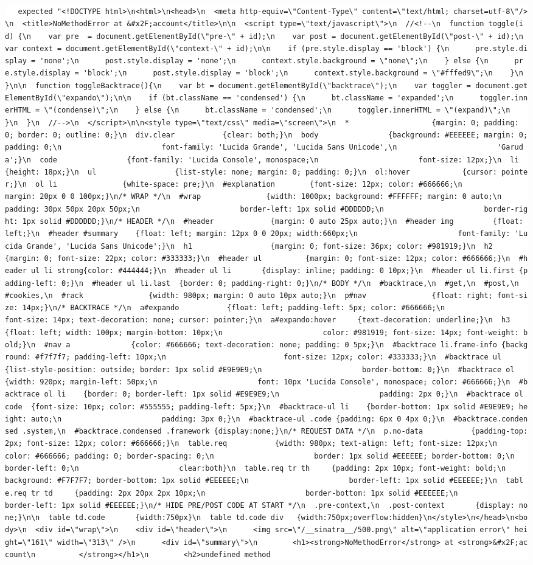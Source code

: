        expected "<!DOCTYPE html>\n<html>\n<head>\n  <meta http-equiv=\"Content-Type\" content=\"text/html; charset=utf-8\"/>\n  <title>NoMethodError at &#x2F;account</title>\n\n  <script type=\"text/javascript\">\n  //<!--\n  function toggle(id) {\n    var pre  = document.getElementById(\"pre-\" + id);\n    var post = document.getElementById(\"post-\" + id);\n    var context = document.getElementById(\"context-\" + id);\n\n    if (pre.style.display == 'block') {\n      pre.style.display = 'none';\n      post.style.display = 'none';\n      context.style.background = \"none\";\n    } else {\n      pre.style.display = 'block';\n      post.style.display = 'block';\n      context.style.background = \"#fffed9\";\n    }\n  }\n\n  function toggleBacktrace(){\n    var bt = document.getElementById(\"backtrace\");\n    var toggler = document.getElementById(\"expando\");\n\n    if (bt.className == 'condensed') {\n      bt.className = 'expanded';\n      toggler.innerHTML = \"(condense)\";\n    } else {\n      bt.className = 'condensed';\n      toggler.innerHTML = \"(expand)\";\n    }\n  }\n  //-->\n  </script>\n\n<style type=\"text/css\" media=\"screen\">\n  *                   {margin: 0; padding: 0; border: 0; outline: 0;}\n  div.clear           {clear: both;}\n  body                {background: #EEEEEE; margin: 0; padding: 0;\n                       font-family: 'Lucida Grande', 'Lucida Sans Unicode',\n                       'Garuda';}\n  code                {font-family: 'Lucida Console', monospace;\n                       font-size: 12px;}\n  li                  {height: 18px;}\n  ul                  {list-style: none; margin: 0; padding: 0;}\n  ol:hover            {cursor: pointer;}\n  ol li               {white-space: pre;}\n  #explanation        {font-size: 12px; color: #666666;\n                       margin: 20px 0 0 100px;}\n/* WRAP */\n  #wrap               {width: 1000px; background: #FFFFFF; margin: 0 auto;\n                       padding: 30px 50px 20px 50px;\n                       border-left: 1px solid #DDDDDD;\n                       border-right: 1px solid #DDDDDD;}\n/* HEADER */\n  #header             {margin: 0 auto 25px auto;}\n  #header img         {float: left;}\n  #header #summary    {float: left; margin: 12px 0 0 20px; width:660px;\n                       font-family: 'Lucida Grande', 'Lucida Sans Unicode';}\n  h1                  {margin: 0; font-size: 36px; color: #981919;}\n  h2                  {margin: 0; font-size: 22px; color: #333333;}\n  #header ul          {margin: 0; font-size: 12px; color: #666666;}\n  #header ul li strong{color: #444444;}\n  #header ul li       {display: inline; padding: 0 10px;}\n  #header ul li.first {padding-left: 0;}\n  #header ul li.last  {border: 0; padding-right: 0;}\n/* BODY */\n  #backtrace,\n  #get,\n  #post,\n  #cookies,\n  #rack               {width: 980px; margin: 0 auto 10px auto;}\n  p#nav               {float: right; font-size: 14px;}\n/* BACKTRACE */\n  a#expando           {float: left; padding-left: 5px; color: #666666;\n                      font-size: 14px; text-decoration: none; cursor: pointer;}\n  a#expando:hover     {text-decoration: underline;}\n  h3                  {float: left; width: 100px; margin-bottom: 10px;\n                       color: #981919; font-size: 14px; font-weight: bold;}\n  #nav a              {color: #666666; text-decoration: none; padding: 0 5px;}\n  #backtrace li.frame-info {background: #f7f7f7; padding-left: 10px;\n                           font-size: 12px; color: #333333;}\n  #backtrace ul       {list-style-position: outside; border: 1px solid #E9E9E9;\n                       border-bottom: 0;}\n  #backtrace ol       {width: 920px; margin-left: 50px;\n                       font: 10px 'Lucida Console', monospace; color: #666666;}\n  #backtrace ol li    {border: 0; border-left: 1px solid #E9E9E9;\n                       padding: 2px 0;}\n  #backtrace ol code  {font-size: 10px; color: #555555; padding-left: 5px;}\n  #backtrace-ul li    {border-bottom: 1px solid #E9E9E9; height: auto;\n                       padding: 3px 0;}\n  #backtrace-ul .code {padding: 6px 0 4px 0;}\n  #backtrace.condensed .system,\n  #backtrace.condensed .framework {display:none;}\n/* REQUEST DATA */\n  p.no-data           {padding-top: 2px; font-size: 12px; color: #666666;}\n  table.req           {width: 980px; text-align: left; font-size: 12px;\n                       color: #666666; padding: 0; border-spacing: 0;\n                       border: 1px solid #EEEEEE; border-bottom: 0;\n                       border-left: 0;\n                       clear:both}\n  table.req tr th     {padding: 2px 10px; font-weight: bold;\n                       background: #F7F7F7; border-bottom: 1px solid #EEEEEE;\n                       border-left: 1px solid #EEEEEE;}\n  table.req tr td     {padding: 2px 20px 2px 10px;\n                       border-bottom: 1px solid #EEEEEE;\n                       border-left: 1px solid #EEEEEE;}\n/* HIDE PRE/POST CODE AT START */\n  .pre-context,\n  .post-context       {display: none;}\n\n  table td.code       {width:750px}\n  table td.code div   {width:750px;overflow:hidden}\n</style>\n</head>\n<body>\n  <div id=\"wrap\">\n    <div id=\"header\">\n      <img src=\"/__sinatra__/500.png\" alt=\"application error\" height=\"161\" width=\"313\" />\n      <div id=\"summary\">\n        <h1><strong>NoMethodError</strong> at <strong>&#x2F;account\n          </strong></h1>\n        <h2>undefined method